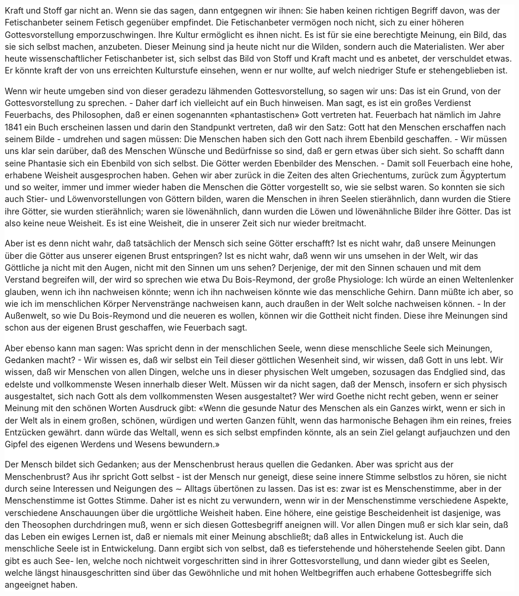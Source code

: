 Kraft und Stoff gar nicht an. Wenn sie das sagen, dann entgegnen wir ihnen: Sie haben keinen richtigen Begriff davon, was der Fetischanbeter seinem Fetisch gegenüber empfindet. Die Fetischanbeter vermögen noch nicht, sich zu einer höheren Gottesvorstellung emporzuschwingen. Ihre Kultur ermöglicht es ihnen nicht. Es ist für sie eine berechtigte Meinung, ein Bild, das sie sich selbst machen, anzubeten. Dieser Meinung sind ja heute nicht nur die Wilden, sondern auch die Materialisten. Wer aber heute wissenschaftlicher Fetischanbeter ist, sich selbst das Bild von Stoff und Kraft macht und es anbetet, der verschuldet etwas. Er könnte kraft der von uns erreichten Kulturstufe einsehen, wenn er nur wollte, auf welch niedriger Stufe er stehengeblieben ist.

Wenn wir heute umgeben sind von dieser geradezu lähmenden Gottesvorstellung, so sagen wir uns: Das ist ein Grund, von der Gottesvorstellung zu sprechen. - Daher darf ich vielleicht auf ein Buch hinweisen. Man sagt, es ist ein großes Verdienst Feuerbachs, des Philosophen, daß er einen sogenannten «phantastischen» Gott vertreten hat. Feuerbach hat nämlich im Jahre 1841 ein Buch erscheinen lassen und darin den Standpunkt vertreten, daß wir den Satz: Gott hat den Menschen erschaffen nach seinem Bilde - umdrehen und sagen müssen: Die Menschen haben sich den Gott nach ihrem Ebenbild geschaffen. - Wir müssen uns klar sein darüber, daß des Menschen Wünsche und Bedürfnisse so sind, daß er gern etwas über sich sieht. So schafft dann seine Phantasie sich ein Ebenbild von sich selbst. Die Götter werden Ebenbilder des Menschen. - Damit soll Feuerbach eine hohe, erhabene Weisheit ausgesprochen haben. Gehen wir aber zurück in die Zeiten des alten Griechentums, zurück zum Ägyptertum und so weiter, immer und immer wieder haben die Menschen die Götter vorgestellt so, wie sie selbst waren. So konnten sie sich auch Stier- und Löwenvorstellungen von Göttern bilden, waren die Menschen in ihren Seelen stierähnlich, dann wurden die Stiere ihre Götter, sie wurden stierähnlich; waren sie löwenähnlich, dann wurden die Löwen und löwenähnliche Bilder ihre Götter. Das ist also keine neue Weisheit. Es ist eine Weisheit, die in unserer Zeit sich nur wieder breitmacht.

Aber ist es denn nicht wahr, daß tatsächlich der Mensch sich seine Götter erschafft? Ist es nicht wahr, daß unsere Meinungen über die Götter aus unserer eigenen Brust entspringen? Ist es nicht wahr, daß wenn wir uns umsehen in der Welt, wir das Göttliche ja nicht mit den Augen, nicht mit den Sinnen um uns sehen? Derjenige, der mit den Sinnen schauen und mit dem Verstand begreifen will, der wird so sprechen wie etwa Du Bois-Reymond, der große Physiologe: Ich würde an einen Weltenlenker glauben, wenn ich ihn nachweisen könnte; wenn ich ihn nachweisen könnte wie das menschliche Gehirn. Dann müßte ich aber, so wie ich im menschlichen Körper Nervenstränge nachweisen kann, auch draußen in der Welt solche nachweisen können. - In der Außenwelt, so wie Du Bois-Reymond und die neueren es wollen, können wir die Gottheit nicht finden. Diese ihre Meinungen sind schon aus der eigenen Brust geschaffen, wie Feuerbach sagt.

Aber ebenso kann man sagen: Was spricht denn in der menschlichen Seele, wenn diese menschliche Seele sich Meinungen, Gedanken macht? - Wir wissen es, daß wir selbst ein Teil dieser göttlichen Wesenheit sind, wir wissen, daß Gott in uns lebt. Wir wissen, daß wir Menschen von allen Dingen, welche uns in dieser physischen Welt umgeben, sozusagen das Endglied sind, das edelste und vollkommenste Wesen innerhalb dieser Welt. Müssen wir da nicht sagen, daß der Mensch, insofern er sich physisch ausgestaltet, sich nach Gott als dem vollkommensten Wesen ausgestaltet? Wer wird Goethe nicht recht geben, wenn er seiner Meinung mit den schönen Worten Ausdruck gibt: «Wenn die gesunde Natur des Menschen als ein Ganzes wirkt, wenn er sich in der Welt als in einem großen, schönen, würdigen und werten Ganzen fühlt, wenn das harmonische Behagen ihm ein reines, freies Entzücken gewährt. dann würde das Weltall, wenn es sich selbst empfinden könnte, als an sein Ziel gelangt aufjauchzen und den Gipfel des eigenen Werdens und Wesens bewundern.»

Der Mensch bildet sich Gedanken; aus der Menschenbrust heraus quellen die Gedanken. Aber was spricht aus der Menschenbrust? Aus ihr spricht Gott selbst - ist der Mensch nur geneigt, diese seine innere Stimme selbstlos zu hören, sie nicht durch seine Interessen und Neigungen des $\sim$ Alltags übertönen zu lassen. Das ist es: zwar ist es Menschenstimme, aber in der Menschenstimme ist Gottes Stimme. Daher ist es nicht zu verwundern, wenn wir in der Menschenstimme verschiedene Aspekte, verschiedene Anschauungen über die urgöttliche Weisheit haben. Eine höhere, eine geistige Bescheidenheit ist dasjenige, was den Theosophen durchdringen muß, wenn er sich diesen Gottesbegriff aneignen will. Vor allen Dingen muß er sich klar sein, daß das Leben ein ewiges Lernen ist, daß er niemals mit einer Meinung abschließt; daß alles in Entwickelung ist. Auch die menschliche Seele ist in Entwickelung. Dann ergibt sich von selbst, daß es tieferstehende und höherstehende Seelen gibt. Dann gibt es auch See- len, welche noch nichtweit vorgeschritten sind in ihrer Gottesvorstellung, und dann wieder gibt es Seelen, welche längst hinausgeschritten sind über das Gewöhnliche und mit hohen Weltbegriffen auch erhabene Gottesbegriffe sich angeeignet haben.

